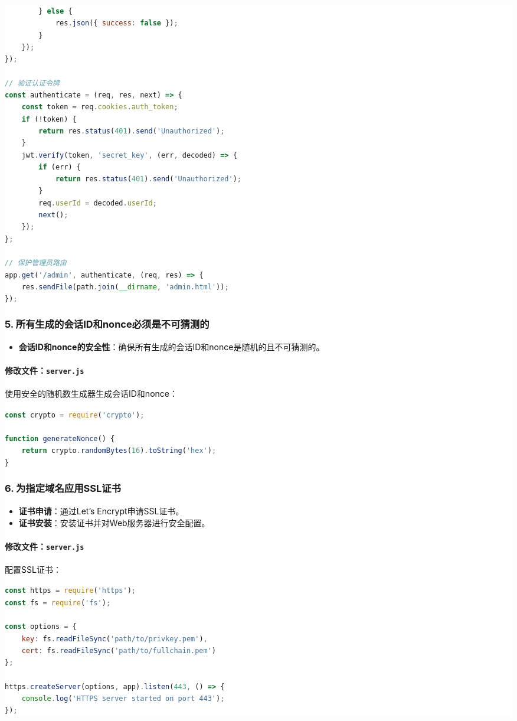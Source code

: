 ```javascript
        } else {
            res.json({ success: false });
        }
    });
});

// 验证认证令牌
const authenticate = (req, res, next) => {
    const token = req.cookies.auth_token;
    if (!token) {
        return res.status(401).send('Unauthorized');
    }
    jwt.verify(token, 'secret_key', (err, decoded) => {
        if (err) {
            return res.status(401).send('Unauthorized');
        }
        req.userId = decoded.userId;
        next();
    });
};

// 保护管理员路由
app.get('/admin', authenticate, (req, res) => {
    res.sendFile(path.join(__dirname, 'admin.html'));
});
```

### 5. **所有生成的会话ID和nonce必须是不可猜测的**
   - **会话ID和nonce的安全性**：确保所有生成的会话ID和nonce是随机的且不可猜测的。

#### 修改文件：`server.js`
使用安全的随机数生成器生成会话ID和nonce：
```javascript
const crypto = require('crypto');

function generateNonce() {
    return crypto.randomBytes(16).toString('hex');
}
```

### 6. **为指定域名应用SSL证书**
   - **证书申请**：通过Let’s Encrypt申请SSL证书。
   - **证书安装**：安装证书并对Web服务器进行安全配置。

#### 修改文件：`server.js`
配置SSL证书：
```javascript
const https = require('https');
const fs = require('fs');

const options = {
    key: fs.readFileSync('path/to/privkey.pem'),
    cert: fs.readFileSync('path/to/fullchain.pem')
};

https.createServer(options, app).listen(443, () => {
    console.log('HTTPS server started on port 443');
});
```
